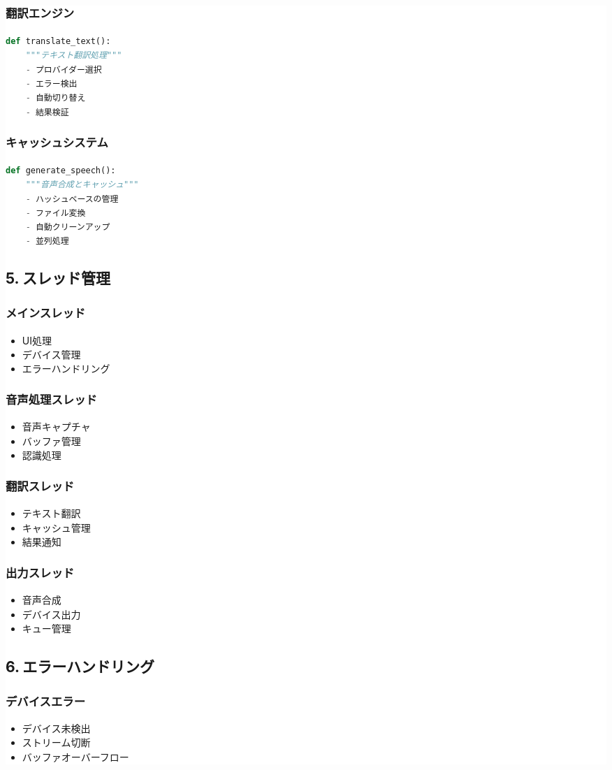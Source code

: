 ### 翻訳エンジン
```python
def translate_text():
    """テキスト翻訳処理"""
    - プロバイダー選択
    - エラー検出
    - 自動切り替え
    - 結果検証
```

### キャッシュシステム
```python
def generate_speech():
    """音声合成とキャッシュ"""
    - ハッシュベースの管理
    - ファイル変換
    - 自動クリーンアップ
    - 並列処理
```

## 5. スレッド管理

### メインスレッド
- UI処理
- デバイス管理
- エラーハンドリング

### 音声処理スレッド
- 音声キャプチャ
- バッファ管理
- 認識処理

### 翻訳スレッド
- テキスト翻訳
- キャッシュ管理
- 結果通知

### 出力スレッド
- 音声合成
- デバイス出力
- キュー管理

## 6. エラーハンドリング

### デバイスエラー
- デバイス未検出
- ストリーム切断
- バッファオーバーフロー
